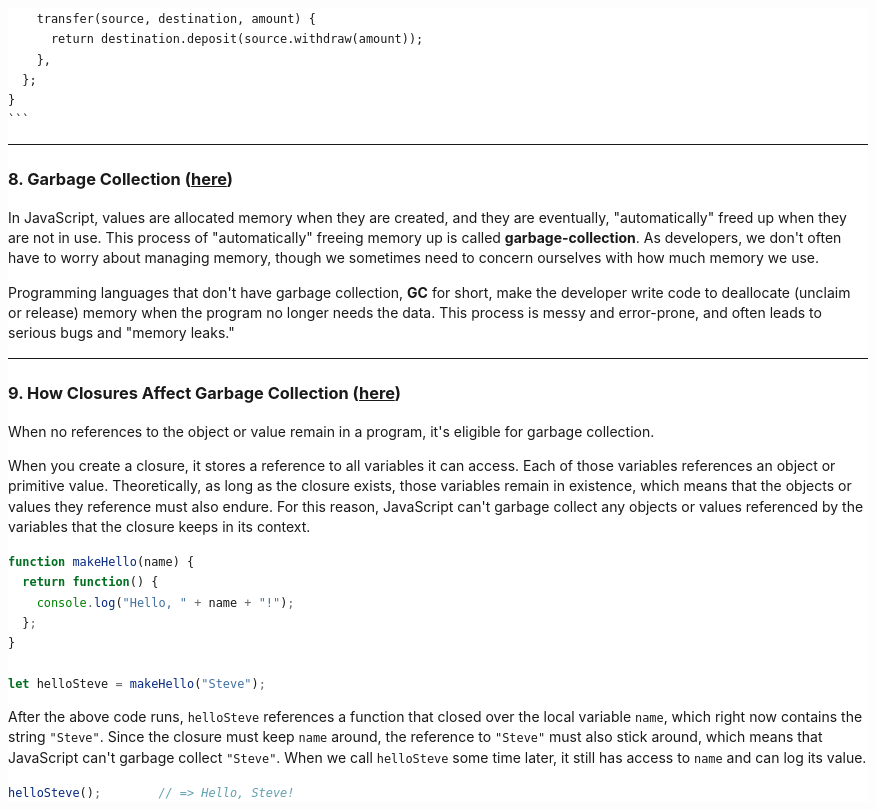         transfer(source, destination, amount) {
          return destination.deposit(source.withdraw(amount));
        },
      };
    }
    ```

---

### 8. Garbage Collection ([here](https://launchschool.com/lessons/0b371359/assignments/48d2a179))

In JavaScript, values are allocated memory when they are created, and they are eventually, "automatically" freed up when they are not in use. This process of "automatically" freeing memory up is called **garbage-collection**. As developers, we don't often have to worry about managing memory, though we sometimes need to concern ourselves with how much memory we use.  

Programming languages that don't have garbage collection, **GC** for short, make the developer write code to deallocate (unclaim or release) memory when the program no longer needs the data. This process is messy and error-prone, and often leads to serious bugs and "memory leaks."  

---

### 9. How Closures Affect Garbage Collection ([here](https://launchschool.com/lessons/0b371359/assignments/c19c9fbf))

When no references to the object or value remain in a program, it's eligible for garbage collection.  

When you create a closure, it stores a reference to all variables it can access. Each of those variables references an object or primitive value. Theoretically, as long as the closure exists, those variables remain in existence, which means that the objects or values they reference must also endure. For this reason, JavaScript can't garbage collect any objects or values referenced by the variables that the closure keeps in its context.  

```javascript
function makeHello(name) {
  return function() {
    console.log("Hello, " + name + "!");
  };
}

let helloSteve = makeHello("Steve");
```

After the above code runs, `helloSteve` references a function that closed over the local variable `name`, which right now contains the string `"Steve"`. Since the closure must keep `name` around, the reference to `"Steve"` must also stick around, which means that JavaScript can't garbage collect `"Steve"`. When we call `helloSteve` some time later, it still has access to `name` and can log its value.

```javascript
helloSteve();        // => Hello, Steve!
```
